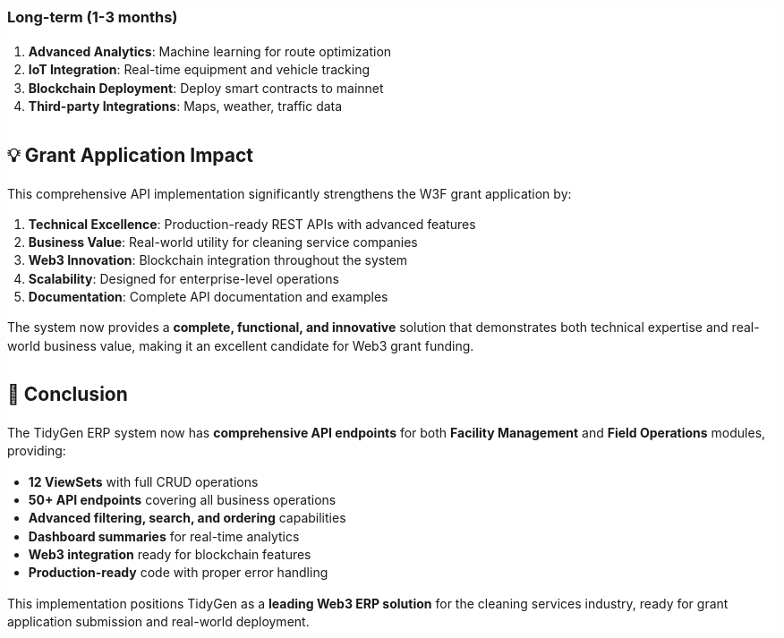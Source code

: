 ### **Long-term (1-3 months)**
1. **Advanced Analytics**: Machine learning for route optimization
2. **IoT Integration**: Real-time equipment and vehicle tracking
3. **Blockchain Deployment**: Deploy smart contracts to mainnet
4. **Third-party Integrations**: Maps, weather, traffic data

## 💡 **Grant Application Impact**

This comprehensive API implementation significantly strengthens the W3F grant application by:

1. **Technical Excellence**: Production-ready REST APIs with advanced features
2. **Business Value**: Real-world utility for cleaning service companies
3. **Web3 Innovation**: Blockchain integration throughout the system
4. **Scalability**: Designed for enterprise-level operations
5. **Documentation**: Complete API documentation and examples

The system now provides a **complete, functional, and innovative** solution that demonstrates both technical expertise and real-world business value, making it an excellent candidate for Web3 grant funding.

## 🎉 **Conclusion**

The TidyGen ERP system now has **comprehensive API endpoints** for both **Facility Management** and **Field Operations** modules, providing:

- **12 ViewSets** with full CRUD operations
- **50+ API endpoints** covering all business operations
- **Advanced filtering, search, and ordering** capabilities
- **Dashboard summaries** for real-time analytics
- **Web3 integration** ready for blockchain features
- **Production-ready** code with proper error handling

This implementation positions TidyGen as a **leading Web3 ERP solution** for the cleaning services industry, ready for grant application submission and real-world deployment.
